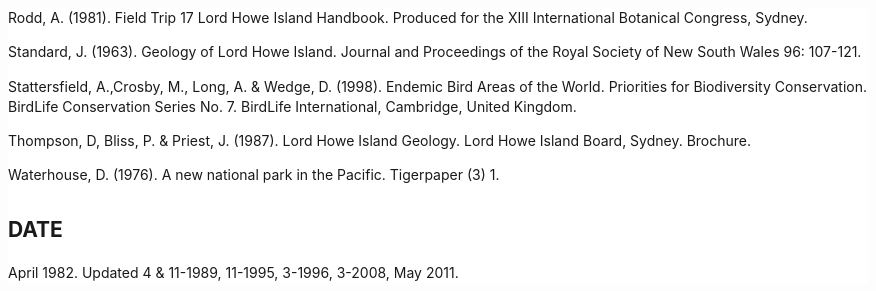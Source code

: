 Rodd, A. (1981). Field Trip 17 Lord Howe Island Handbook. Produced for
the XIII International Botanical Congress, Sydney.

Standard, J. (1963). Geology of Lord Howe Island. Journal and
Proceedings of the Royal Society of New South Wales 96: 107-121.

Stattersfield, A.,Crosby, M., Long, A. & Wedge, D. (1998). Endemic Bird
Areas of the World. Priorities for Biodiversity Conservation. BirdLife
Conservation Series No. 7. BirdLife International, Cambridge, United
Kingdom.

Thompson, D, Bliss, P. & Priest, J. (1987). Lord Howe Island Geology.
Lord Howe Island Board, Sydney. Brochure.

Waterhouse, D. (1976). A new national park in the Pacific. Tigerpaper
(3) 1.

DATE
----

April 1982. Updated 4 & 11-1989, 11-1995, 3-1996, 3-2008, May 2011.
